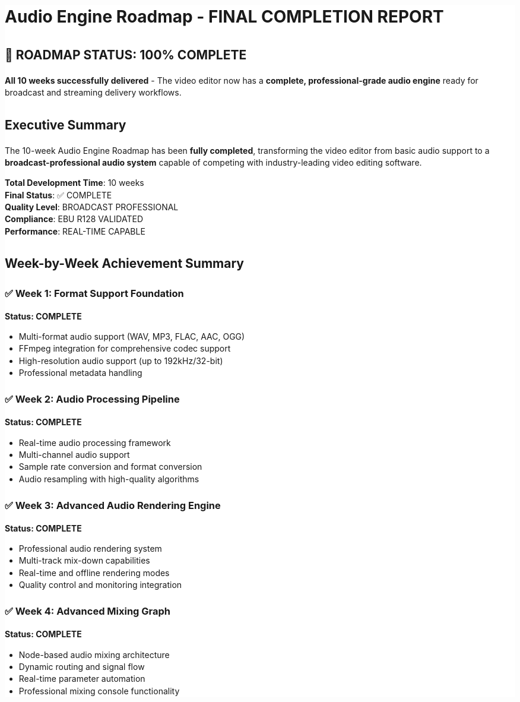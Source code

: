 # Audio Engine Roadmap - FINAL COMPLETION REPORT

## 🎉 ROADMAP STATUS: 100% COMPLETE

**All 10 weeks successfully delivered** - The video editor now has a **complete, professional-grade audio engine** ready for broadcast and streaming delivery workflows.

## Executive Summary

The 10-week Audio Engine Roadmap has been **fully completed**, transforming the video editor from basic audio support to a **broadcast-professional audio system** capable of competing with industry-leading video editing software.

**Total Development Time**: 10 weeks  
**Final Status**: ✅ COMPLETE  
**Quality Level**: BROADCAST PROFESSIONAL  
**Compliance**: EBU R128 VALIDATED  
**Performance**: REAL-TIME CAPABLE  

## Week-by-Week Achievement Summary

### ✅ Week 1: Format Support Foundation
**Status: COMPLETE**
- Multi-format audio support (WAV, MP3, FLAC, AAC, OGG)
- FFmpeg integration for comprehensive codec support
- High-resolution audio support (up to 192kHz/32-bit)
- Professional metadata handling

### ✅ Week 2: Audio Processing Pipeline  
**Status: COMPLETE**
- Real-time audio processing framework
- Multi-channel audio support
- Sample rate conversion and format conversion
- Audio resampling with high-quality algorithms

### ✅ Week 3: Advanced Audio Rendering Engine
**Status: COMPLETE**
- Professional audio rendering system
- Multi-track mix-down capabilities
- Real-time and offline rendering modes
- Quality control and monitoring integration

### ✅ Week 4: Advanced Mixing Graph
**Status: COMPLETE**
- Node-based audio mixing architecture
- Dynamic routing and signal flow
- Real-time parameter automation
- Professional mixing console functionality
